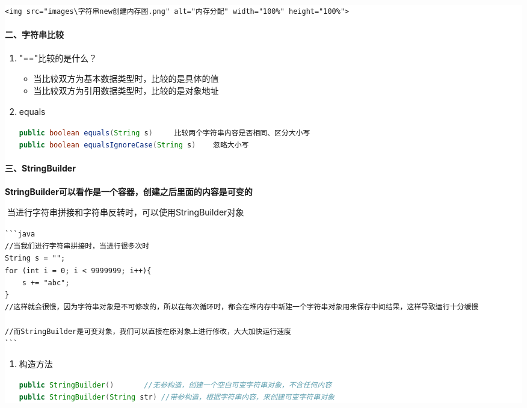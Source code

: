     <img src="images\字符串new创建内存图.png" alt="内存分配" width="100%" height="100%">
</div>

#### 二、字符串比较

1. "=="比较的是什么？

   + 当比较双方为基本数据类型时，比较的是具体的值
   + 当比较双方为引用数据类型时，比较的是对象地址

2. equals

   ```java
   public boolean equals(String s)     比较两个字符串内容是否相同、区分大小写
   public boolean equalsIgnoreCase(String s)	忽略大小写
   ```

#### 三、StringBuilder

​	**StringBuilder可以看作是一个容器，创建之后里面的内容是可变的**

​	当进行字符串拼接和字符串反转时，可以使用StringBuilder对象

    ```java
    //当我们进行字符串拼接时，当进行很多次时
    String s = "";
    for (int i = 0; i < 9999999; i++){
        s += "abc";
    }
    //这样就会很慢，因为字符串对象是不可修改的，所以在每次循环时，都会在堆内存中新建一个字符串对象用来保存中间结果，这样导致运行十分缓慢
    
    //而StringBuilder是可变对象，我们可以直接在原对象上进行修改，大大加快运行速度
    ```

1. 构造方法

   ```java
   public StringBuilder()		//无参构造，创建一个空白可变字符串对象，不含任何内容
   public StringBuilder(String str)	//带参构造，根据字符串内容，来创建可变字符串对象
   ```
